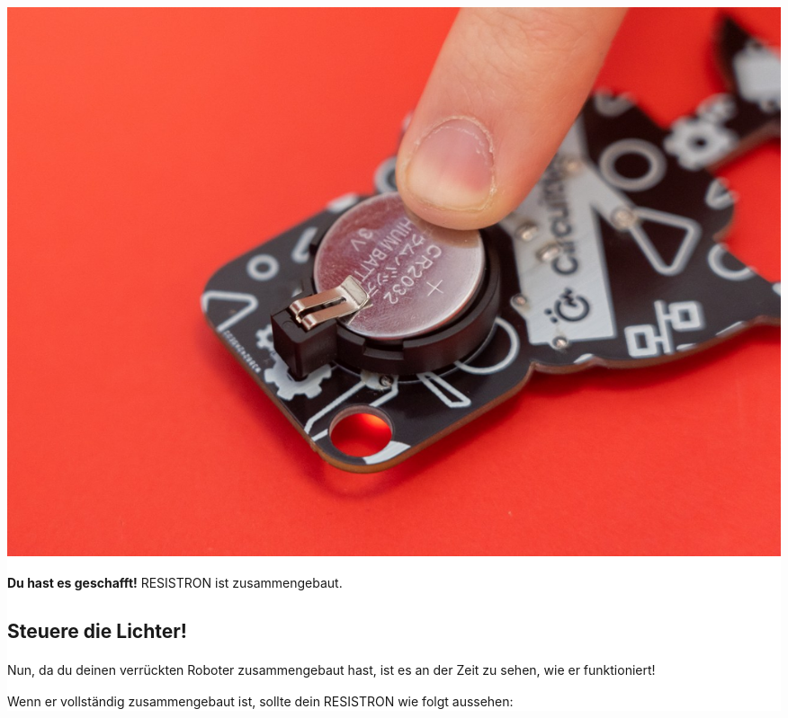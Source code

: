 ![Batterie einsetzen](images/insert-bat.jpg)

**Du hast es geschafft!** RESISTRON ist zusammengebaut.

## Steuere die Lichter!

Nun, da du deinen verrückten Roboter zusammengebaut hast, ist es an der Zeit zu sehen, wie er funktioniert!

Wenn er vollständig zusammengebaut ist, sollte dein RESISTRON wie folgt aussehen:
